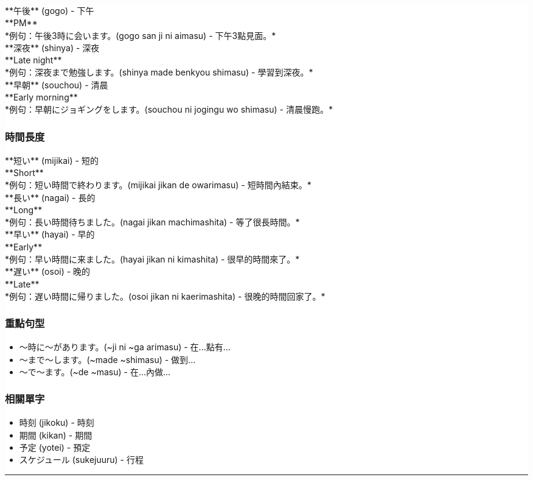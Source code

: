 <div style="text-align: left">  
**午後** (gogo) - 下午  <br>
**PM**  <br>
*例句：午後3時に会います。(gogo san ji ni aimasu) - 下午3點見面。*  <br>
</div>  

<div style="text-align: left">  
**深夜** (shinya) - 深夜  <br>
**Late night**  <br>
*例句：深夜まで勉強します。(shinya made benkyou shimasu) - 學習到深夜。*  <br>
</div>  

<div style="text-align: left">  
**早朝** (souchou) - 清晨  <br>
**Early morning**  <br>
*例句：早朝にジョギングをします。(souchou ni jogingu wo shimasu) - 清晨慢跑。*  <br>
</div>  

### 時間長度

<div style="text-align: left">  
**短い** (mijikai) - 短的  <br>
**Short**  <br>
*例句：短い時間で終わります。(mijikai jikan de owarimasu) - 短時間內結束。*  <br>
</div>  

<div style="text-align: left">  
**長い** (nagai) - 長的  <br>
**Long**  <br>
*例句：長い時間待ちました。(nagai jikan machimashita) - 等了很長時間。*  <br>
</div>  

<div style="text-align: left">  
**早い** (hayai) - 早的  <br>
**Early**  <br>
*例句：早い時間に来ました。(hayai jikan ni kimashita) - 很早的時間來了。*  <br>
</div>  

<div style="text-align: left">  
**遅い** (osoi) - 晚的  <br>
**Late**  <br>
*例句：遅い時間に帰りました。(osoi jikan ni kaerimashita) - 很晚的時間回家了。*  <br>
</div>  

### 重點句型
- ～時に～があります。(~ji ni ~ga arimasu) - 在...點有...
- ～まで～します。(~made ~shimasu) - 做到...
- ～で～ます。(~de ~masu) - 在...內做...

### 相關單字
- 時刻 (jikoku) - 時刻
- 期間 (kikan) - 期間
- 予定 (yotei) - 預定
- スケジュール (sukejuuru) - 行程

---